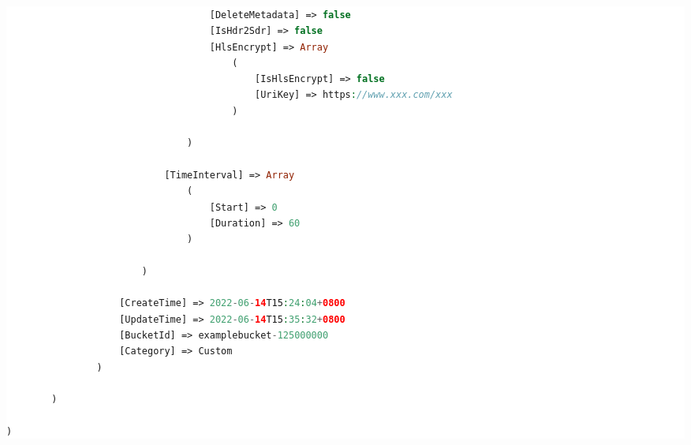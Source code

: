```php
                                    [DeleteMetadata] => false
                                    [IsHdr2Sdr] => false
                                    [HlsEncrypt] => Array
                                        (
                                            [IsHlsEncrypt] => false
                                            [UriKey] => https://www.xxx.com/xxx
                                        )

                                )

                            [TimeInterval] => Array
                                (
                                    [Start] => 0
                                    [Duration] => 60
                                )

                        )

                    [CreateTime] => 2022-06-14T15:24:04+0800
                    [UpdateTime] => 2022-06-14T15:35:32+0800
                    [BucketId] => examplebucket-125000000
                    [Category] => Custom
                )

        )

)
```

